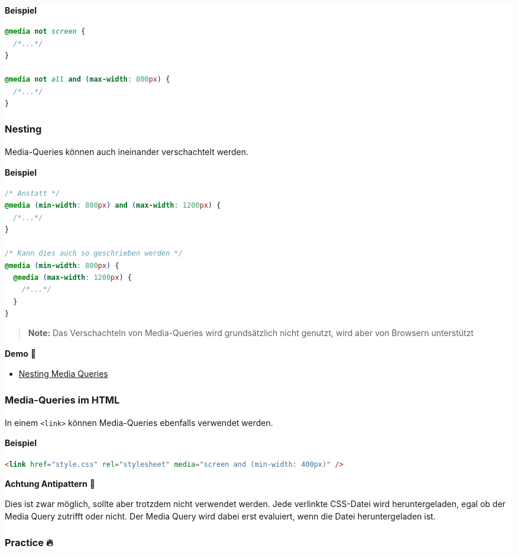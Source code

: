**Beispiel**

```css
@media not screen {
  /*...*/
}

@media not all and (max-width: 800px) {
  /*...*/
}
```

### Nesting

Media-Queries können auch ineinander verschachtelt werden.

**Beispiel**

```css
/* Anstatt */
@media (min-width: 800px) and (max-width: 1200px) {
  /*...*/
}

/* Kann dies auch so geschrieben werden */
@media (min-width: 800px) {
  @media (max-width: 1200px) {
    /*...*/
  }
}
```

> **Note:** Das Verschachteln von Media-Queries wird grundsätzlich nicht genutzt, wird aber von Browsern unterstützt

**Demo** 🤯

- [Nesting Media Queries](https://codesandbox.io/s/m030w)

### Media-Queries im HTML

In einem `<link>` können Media-Queries ebenfalls verwendet werden.

**Beispiel**

```html
<link href="style.css" rel="stylesheet" media="screen and (min-width: 400px)" />
```

**Achtung Antipattern** 🚫

Dies ist zwar möglich, sollte aber trotzdem nicht verwendet werden. Jede verlinkte CSS-Datei wird heruntergeladen, egal ob der Media Query zutrifft oder nicht. Der Media Query wird dabei erst evaluiert, wenn die Datei heruntergeladen ist.

### Practice 🔥
